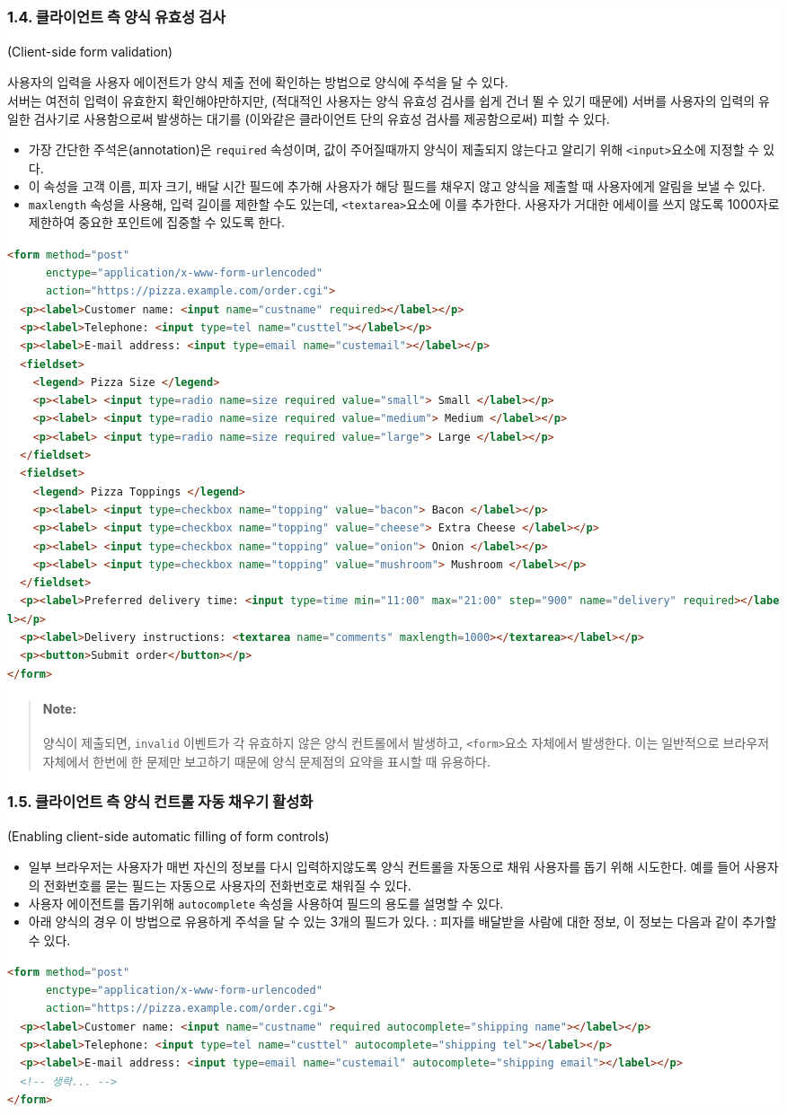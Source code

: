 ### 1.4. 클라이언트 측 양식 유효성 검사

(Client-side form validation)

사용자의 입력을 사용자 에이전트가 양식 제출 전에 확인하는 방법으로 양식에 주석을 달 수 있다.  
서버는 여전히 입력이 유효한지 확인해야만하지만, (적대적인 사용자는 양식 유효성 검사를 쉽게 건너 뛸 수 있기 때문에) 서버를 사용자의 입력의 유일한 검사기로 사용함으로써 발생하는 대기를 (이와같은 클라이언트 단의 유효성 검사를 제공함으로써) 피할 수 있다.

+ 가장 간단한 주석은(annotation)은 `required` 속성이며, 값이 주어질때까지 양식이 제출되지 않는다고 알리기 위해 `<input>`요소에 지정할 수 있다.
+ 이 속성을 고객 이름, 피자 크기, 배달 시간 필드에 추가해 사용자가 해당 필드를 채우지 않고 양식을 제출할 때 사용자에게 알림을 보낼 수 있다.
+  `maxlength` 속성을 사용해, 입력 길이를 제한할 수도 있는데, `<textarea>`요소에 이를 추가한다. 사용자가 거대한 에세이를 쓰지 않도록 1000자로 제한하여 중요한 포인트에 집중할 수 있도록 한다.

```html
<form method="post"
      enctype="application/x-www-form-urlencoded"
      action="https://pizza.example.com/order.cgi">
  <p><label>Customer name: <input name="custname" required></label></p>
  <p><label>Telephone: <input type=tel name="custtel"></label></p>
  <p><label>E-mail address: <input type=email name="custemail"></label></p>
  <fieldset>
    <legend> Pizza Size </legend>
    <p><label> <input type=radio name=size required value="small"> Small </label></p>
    <p><label> <input type=radio name=size required value="medium"> Medium </label></p>
    <p><label> <input type=radio name=size required value="large"> Large </label></p>
  </fieldset>
  <fieldset>
    <legend> Pizza Toppings </legend>
    <p><label> <input type=checkbox name="topping" value="bacon"> Bacon </label></p>
    <p><label> <input type=checkbox name="topping" value="cheese"> Extra Cheese </label></p>
    <p><label> <input type=checkbox name="topping" value="onion"> Onion </label></p>
    <p><label> <input type=checkbox name="topping" value="mushroom"> Mushroom </label></p>
  </fieldset>
  <p><label>Preferred delivery time: <input type=time min="11:00" max="21:00" step="900" name="delivery" required></label></p>
  <p><label>Delivery instructions: <textarea name="comments" maxlength=1000></textarea></label></p>
  <p><button>Submit order</button></p>
</form>
```

> #### Note:  
> 양식이 제출되면, `invalid` 이벤트가 각 유효하지 않은 양식 컨트롤에서 발생하고, `<form>`요소 자체에서 발생한다. 이는 일반적으로 브라우저 자체에서 한번에 한 문제만 보고하기 때문에 양식 문제점의 요약을 표시할 때 유용하다. 

### 1.5. 클라이언트 측 양식 컨트롤 자동 채우기 활성화

(Enabling client-side automatic filling of form controls)

+ 일부 브라우저는 사용자가 매번 자신의 정보를 다시 입력하지않도록 양식 컨트롤을 자동으로 채워 사용자를 돕기 위해 시도한다. 예를 들어 사용자의 전화번호를 묻는 필드는 자동으로 사용자의 전화번호로 채워질 수 있다. 
+ 사용자 에이전트를 돕기위해 `autocomplete` 속성을 사용하여 필드의 용도를 설명할 수 있다.
+ 아래 양식의 경우 이 방법으로 유용하게 주석을 달 수 있는 3개의 필드가 있다. : 피자를 배달받을 사람에 대한 정보, 이 정보는 다음과 같이 추가할 수 있다. 

```html
<form method="post"
      enctype="application/x-www-form-urlencoded"
      action="https://pizza.example.com/order.cgi">
  <p><label>Customer name: <input name="custname" required autocomplete="shipping name"></label></p>
  <p><label>Telephone: <input type=tel name="custtel" autocomplete="shipping tel"></label></p>
  <p><label>E-mail address: <input type=email name="custemail" autocomplete="shipping email"></label></p>
  <!-- 생략... -->
</form>
```
